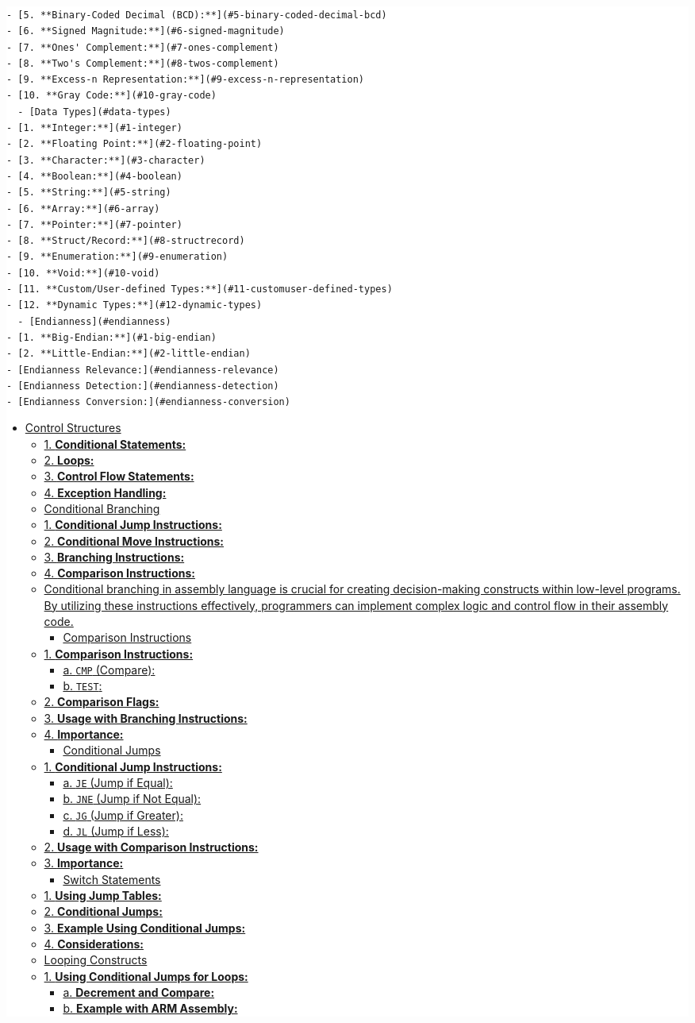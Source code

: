     - [5. **Binary-Coded Decimal (BCD):**](#5-binary-coded-decimal-bcd)
    - [6. **Signed Magnitude:**](#6-signed-magnitude)
    - [7. **Ones' Complement:**](#7-ones-complement)
    - [8. **Two's Complement:**](#8-twos-complement)
    - [9. **Excess-n Representation:**](#9-excess-n-representation)
    - [10. **Gray Code:**](#10-gray-code)
      - [Data Types](#data-types)
    - [1. **Integer:**](#1-integer)
    - [2. **Floating Point:**](#2-floating-point)
    - [3. **Character:**](#3-character)
    - [4. **Boolean:**](#4-boolean)
    - [5. **String:**](#5-string)
    - [6. **Array:**](#6-array)
    - [7. **Pointer:**](#7-pointer)
    - [8. **Struct/Record:**](#8-structrecord)
    - [9. **Enumeration:**](#9-enumeration)
    - [10. **Void:**](#10-void)
    - [11. **Custom/User-defined Types:**](#11-customuser-defined-types)
    - [12. **Dynamic Types:**](#12-dynamic-types)
      - [Endianness](#endianness)
    - [1. **Big-Endian:**](#1-big-endian)
    - [2. **Little-Endian:**](#2-little-endian)
    - [Endianness Relevance:](#endianness-relevance)
    - [Endianness Detection:](#endianness-detection)
    - [Endianness Conversion:](#endianness-conversion)
  - [Control Structures](#control-structures)
    - [1. **Conditional Statements:**](#1-conditional-statements)
    - [2. **Loops:**](#2-loops)
    - [3. **Control Flow Statements:**](#3-control-flow-statements)
    - [4. **Exception Handling:**](#4-exception-handling)
    - [Conditional Branching](#conditional-branching)
    - [1. **Conditional Jump Instructions:**](#1-conditional-jump-instructions)
    - [2. **Conditional Move Instructions:**](#2-conditional-move-instructions)
    - [3. **Branching Instructions:**](#3-branching-instructions)
    - [4. **Comparison Instructions:**](#4-comparison-instructions)
    - [Conditional branching in assembly language is crucial for creating decision-making constructs within low-level programs. By utilizing these instructions effectively, programmers can implement complex logic and control flow in their assembly code.](#conditional-branching-in-assembly-language-is-crucial-for-creating-decision-making-constructs-within-low-level-programs-by-utilizing-these-instructions-effectively-programmers-can-implement-complex-logic-and-control-flow-in-their-assembly-code)
      - [Comparison Instructions](#comparison-instructions)
    - [1. **Comparison Instructions:**](#1-comparison-instructions)
      - [a. `CMP` (Compare):](#a-cmp-compare)
      - [b. `TEST`:](#b-test)
    - [2. **Comparison Flags:**](#2-comparison-flags)
    - [3. **Usage with Branching Instructions:**](#3-usage-with-branching-instructions)
    - [4. **Importance:**](#4-importance)
      - [Conditional Jumps](#conditional-jumps)
    - [1. **Conditional Jump Instructions:**](#1-conditional-jump-instructions-1)
      - [a. `JE` (Jump if Equal):](#a-je-jump-if-equal)
      - [b. `JNE` (Jump if Not Equal):](#b-jne-jump-if-not-equal)
      - [c. `JG` (Jump if Greater):](#c-jg-jump-if-greater)
      - [d. `JL` (Jump if Less):](#d-jl-jump-if-less)
    - [2. **Usage with Comparison Instructions:**](#2-usage-with-comparison-instructions)
    - [3. **Importance:**](#3-importance)
      - [Switch Statements](#switch-statements)
    - [1. **Using Jump Tables:**](#1-using-jump-tables)
    - [2. **Conditional Jumps:**](#2-conditional-jumps)
    - [3. **Example Using Conditional Jumps:**](#3-example-using-conditional-jumps)
    - [4. **Considerations:**](#4-considerations)
    - [Looping Constructs](#looping-constructs)
    - [1. **Using Conditional Jumps for Loops:**](#1-using-conditional-jumps-for-loops)
      - [a. **Decrement and Compare:**](#a-decrement-and-compare)
      - [b. **Example with ARM Assembly:**](#b-example-with-arm-assembly)